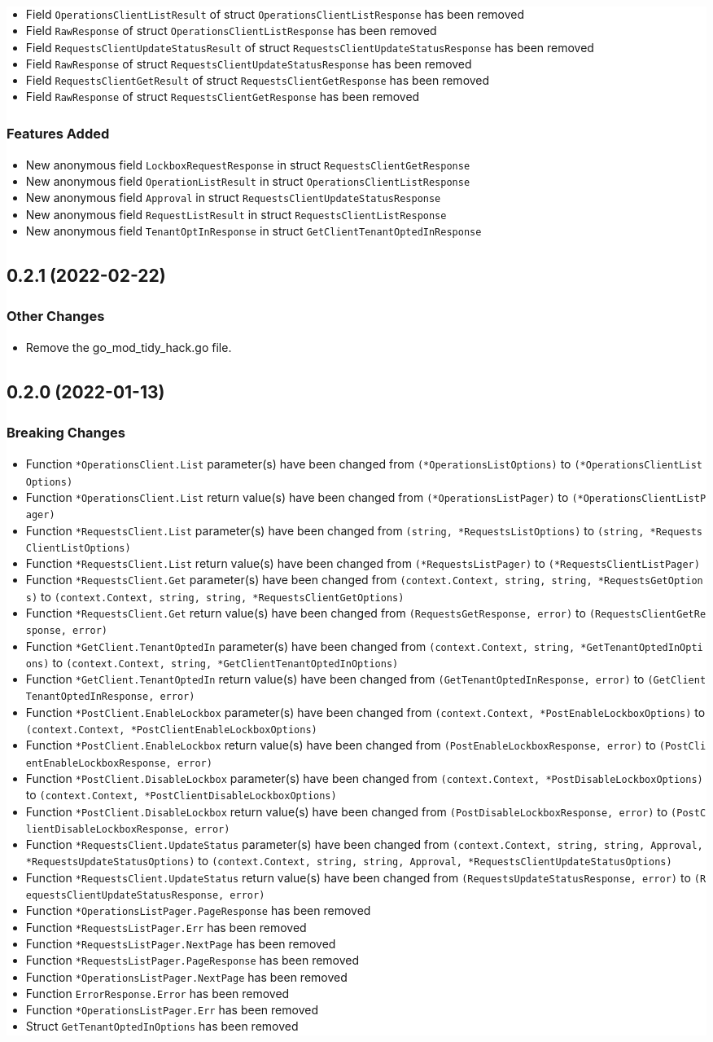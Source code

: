 - Field `OperationsClientListResult` of struct `OperationsClientListResponse` has been removed
- Field `RawResponse` of struct `OperationsClientListResponse` has been removed
- Field `RequestsClientUpdateStatusResult` of struct `RequestsClientUpdateStatusResponse` has been removed
- Field `RawResponse` of struct `RequestsClientUpdateStatusResponse` has been removed
- Field `RequestsClientGetResult` of struct `RequestsClientGetResponse` has been removed
- Field `RawResponse` of struct `RequestsClientGetResponse` has been removed

### Features Added

- New anonymous field `LockboxRequestResponse` in struct `RequestsClientGetResponse`
- New anonymous field `OperationListResult` in struct `OperationsClientListResponse`
- New anonymous field `Approval` in struct `RequestsClientUpdateStatusResponse`
- New anonymous field `RequestListResult` in struct `RequestsClientListResponse`
- New anonymous field `TenantOptInResponse` in struct `GetClientTenantOptedInResponse`


## 0.2.1 (2022-02-22)

### Other Changes

- Remove the go_mod_tidy_hack.go file.

## 0.2.0 (2022-01-13)
### Breaking Changes

- Function `*OperationsClient.List` parameter(s) have been changed from `(*OperationsListOptions)` to `(*OperationsClientListOptions)`
- Function `*OperationsClient.List` return value(s) have been changed from `(*OperationsListPager)` to `(*OperationsClientListPager)`
- Function `*RequestsClient.List` parameter(s) have been changed from `(string, *RequestsListOptions)` to `(string, *RequestsClientListOptions)`
- Function `*RequestsClient.List` return value(s) have been changed from `(*RequestsListPager)` to `(*RequestsClientListPager)`
- Function `*RequestsClient.Get` parameter(s) have been changed from `(context.Context, string, string, *RequestsGetOptions)` to `(context.Context, string, string, *RequestsClientGetOptions)`
- Function `*RequestsClient.Get` return value(s) have been changed from `(RequestsGetResponse, error)` to `(RequestsClientGetResponse, error)`
- Function `*GetClient.TenantOptedIn` parameter(s) have been changed from `(context.Context, string, *GetTenantOptedInOptions)` to `(context.Context, string, *GetClientTenantOptedInOptions)`
- Function `*GetClient.TenantOptedIn` return value(s) have been changed from `(GetTenantOptedInResponse, error)` to `(GetClientTenantOptedInResponse, error)`
- Function `*PostClient.EnableLockbox` parameter(s) have been changed from `(context.Context, *PostEnableLockboxOptions)` to `(context.Context, *PostClientEnableLockboxOptions)`
- Function `*PostClient.EnableLockbox` return value(s) have been changed from `(PostEnableLockboxResponse, error)` to `(PostClientEnableLockboxResponse, error)`
- Function `*PostClient.DisableLockbox` parameter(s) have been changed from `(context.Context, *PostDisableLockboxOptions)` to `(context.Context, *PostClientDisableLockboxOptions)`
- Function `*PostClient.DisableLockbox` return value(s) have been changed from `(PostDisableLockboxResponse, error)` to `(PostClientDisableLockboxResponse, error)`
- Function `*RequestsClient.UpdateStatus` parameter(s) have been changed from `(context.Context, string, string, Approval, *RequestsUpdateStatusOptions)` to `(context.Context, string, string, Approval, *RequestsClientUpdateStatusOptions)`
- Function `*RequestsClient.UpdateStatus` return value(s) have been changed from `(RequestsUpdateStatusResponse, error)` to `(RequestsClientUpdateStatusResponse, error)`
- Function `*OperationsListPager.PageResponse` has been removed
- Function `*RequestsListPager.Err` has been removed
- Function `*RequestsListPager.NextPage` has been removed
- Function `*RequestsListPager.PageResponse` has been removed
- Function `*OperationsListPager.NextPage` has been removed
- Function `ErrorResponse.Error` has been removed
- Function `*OperationsListPager.Err` has been removed
- Struct `GetTenantOptedInOptions` has been removed